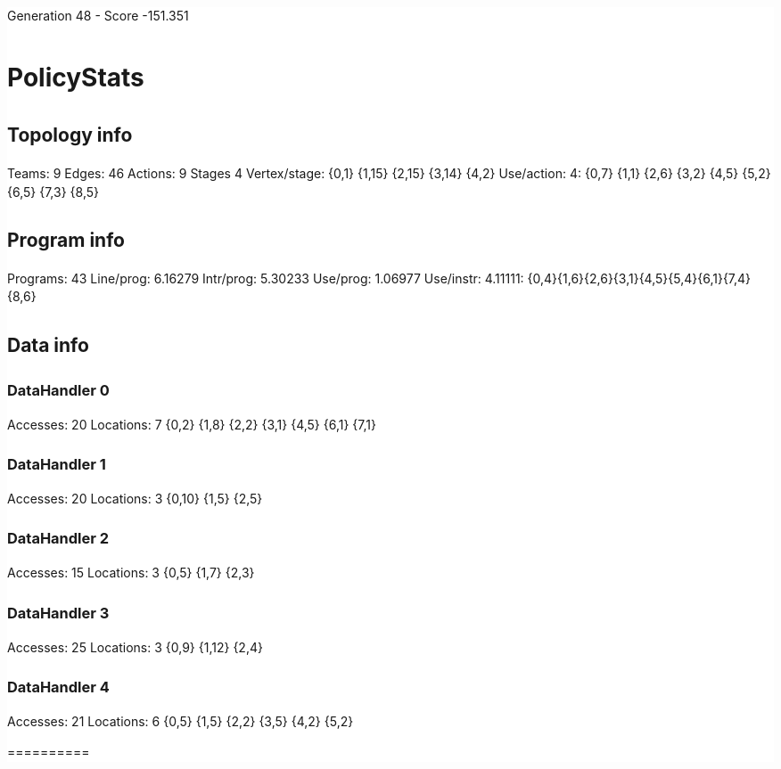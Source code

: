 Generation 48 - Score -151.351

# PolicyStats
## Topology info
Teams:		9
Edges:		46
Actions:	9
Stages		4
Vertex/stage:	{0,1} {1,15} {2,15} {3,14} {4,2} 
Use/action:	4: {0,7} {1,1} {2,6} {3,2} {4,5} {5,2} {6,5} {7,3} {8,5} 

## Program info
Programs:	43
Line/prog:	6.16279
Intr/prog:	5.30233
Use/prog:	1.06977
Use/instr:	4.11111: {0,4}{1,6}{2,6}{3,1}{4,5}{5,4}{6,1}{7,4}{8,6}

## Data info

### DataHandler 0
Accesses:	20
Locations:	7
{0,2} {1,8} {2,2} {3,1} {4,5} {6,1} {7,1} 

### DataHandler 1
Accesses:	20
Locations:	3
{0,10} {1,5} {2,5} 

### DataHandler 2
Accesses:	15
Locations:	3
{0,5} {1,7} {2,3} 

### DataHandler 3
Accesses:	25
Locations:	3
{0,9} {1,12} {2,4} 

### DataHandler 4
Accesses:	21
Locations:	6
{0,5} {1,5} {2,2} {3,5} {4,2} {5,2} 


==========
